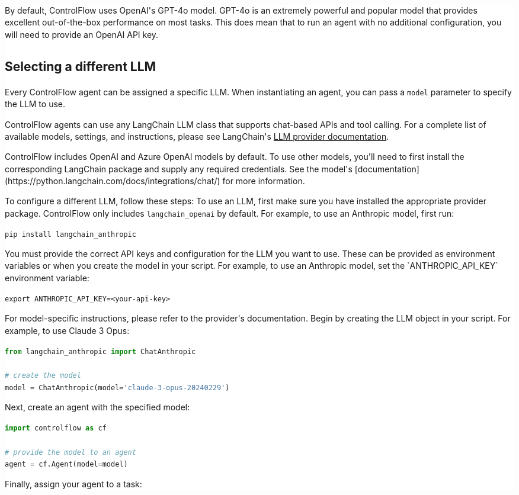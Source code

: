 By default, ControlFlow uses OpenAI's GPT-4o model. GPT-4o is an extremely powerful and popular model that provides excellent out-of-the-box performance on most tasks. This does mean that to run an agent with no additional configuration, you will need to provide an OpenAI API key. 

## Selecting a different LLM

Every ControlFlow agent can be assigned a specific LLM. When instantiating an agent, you can pass a `model` parameter to specify the LLM to use. 

ControlFlow agents can use any LangChain LLM class that supports chat-based APIs and tool calling. For a complete list of available models, settings, and instructions, please see LangChain's [LLM provider documentation](https://python.langchain.com/docs/integrations/chat/).

<Tip>
ControlFlow includes OpenAI and Azure OpenAI models by default. To use other models, you'll need to first install the corresponding LangChain package and supply any required credentials. See the model's [documentation](https://python.langchain.com/docs/integrations/chat/) for more information.
</Tip>


To configure a different LLM, follow these steps:
<Steps>
<Step title="Install required packages">
To use an LLM, first make sure you have installed the appropriate provider package. ControlFlow only includes `langchain_openai` by default. For example, to use an Anthropic model, first run:
```
pip install langchain_anthropic
```
</Step>
<Step title="Configure API keys">
You must provide the correct API keys and configuration for the LLM you want to use. These can be provided as environment variables or when you create the model in your script. For example, to use an Anthropic model, set the `ANTHROPIC_API_KEY` environment variable:

```
export ANTHROPIC_API_KEY=<your-api-key>
```
For model-specific instructions, please refer to the provider's documentation.
</Step>
<Step title="Create the model">
Begin by creating the LLM object in your script. For example, to use Claude 3 Opus:

```python
from langchain_anthropic import ChatAnthropic

# create the model
model = ChatAnthropic(model='claude-3-opus-20240229')
```
</Step>
<Step title="Pass the model to an agent">
Next, create an agent with the specified model:

```python
import controlflow as cf

# provide the model to an agent
agent = cf.Agent(model=model)
```
</Step>
<Step title='Assign the agent to a task'>
Finally, assign your agent to a task:
